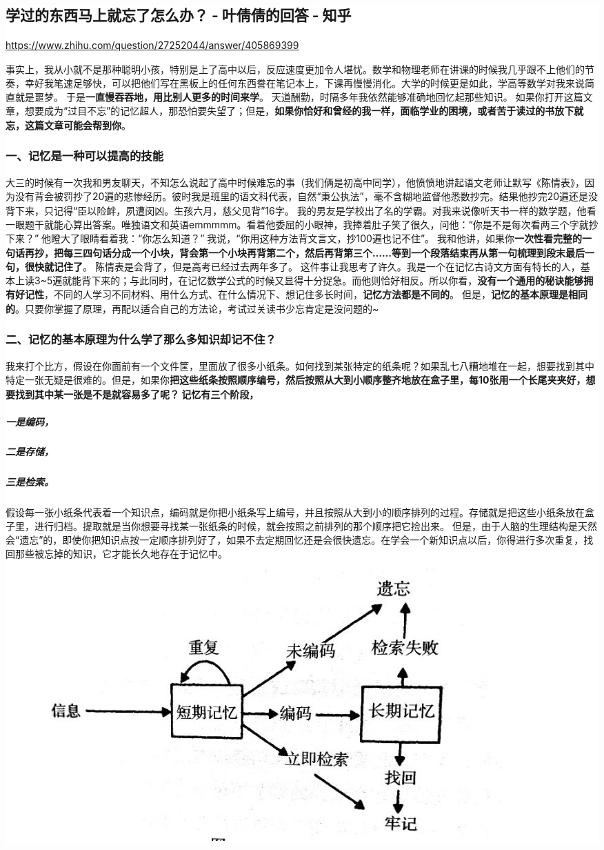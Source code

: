 ##	学过的东西马上就忘了怎么办？ - 叶倩倩的回答 - 知乎

https://www.zhihu.com/question/27252044/answer/405869399

事实上，我从小就不是那种聪明小孩，特别是上了高中以后，反应速度更加令人堪忧。数学和物理老师在讲课的时候我几乎跟不上他们的节奏，幸好我笔速足够快，可以把他们写在黑板上的任何东西誊在笔记本上，下课再慢慢消化。大学的时候更是如此，学高等数学对我来说简直就是噩梦。
于是**一直慢吞吞地，用比别人更多的时间来学**。
天道酬勤，时隔多年我依然能够准确地回忆起那些知识。 
如果你打开这篇文章，想要成为“过目不忘”的记忆超人，那恐怕要失望了；但是，**如果你恰好和曾经的我一样，面临学业的困境，或者苦于读过的书放下就忘，这篇文章可能会帮到你**。

### 一、记忆是一种可以提高的技能

大三的时候有一次我和男友聊天，不知怎么说起了高中时候难忘的事（我们俩是初高中同学），他愤愤地讲起语文老师让默写《陈情表》，因为没有背会被罚抄了20遍的悲惨经历。彼时我是班里的语文科代表，自然“秉公执法”，毫不含糊地监督他悉数抄完。结果他抄完20遍还是没背下来，只记得“臣以险衅，夙遭闵凶。生孩六月，慈父见背”16字。
我的男友是学校出了名的学霸。对我来说像听天书一样的数学题，他看一眼题干就能心算出答案。唯独语文和英语emmmmm。看着他委屈的小眼神，我捧着肚子笑了很久，问他：“你是不是每次看两三个字就抄下来？”
他瞪大了眼睛看着我：“你怎么知道？”
我说，“你用这种方法背文言文，抄100遍也记不住”。
我和他讲，如果你**一次性看完整的一句话再抄，把每三四句话分成一个小块，背会第一个小块再背第二个，然后再背第三个……等到一个段落结束再从第一句梳理到段末最后一句，很快就记住了**。
陈情表是会背了，但是高考已经过去两年多了。
这件事让我思考了许久。我是一个在记忆古诗文方面有特长的人，基本上读3~5遍就能背下来的；与此同时，在记忆数学公式的时候又显得十分捉急。而他则恰好相反。所以你看，**没有一个通用的秘诀能够拥有好记性**，不同的人学习不同材料、用什么方式、在什么情况下、想记住多长时间，**记忆方法都是不同的**。
但是，**记忆的基本原理是相同的**。只要你掌握了原理，再配以适合自己的方法论，考试过关读书少忘肯定是没问题的~

### 二、记忆的基本原理为什么学了那么多知识却记不住？

我来打个比方，假设在你面前有一个文件筐，里面放了很多小纸条。如何找到某张特定的纸条呢？如果乱七八糟地堆在一起，想要找到其中特定一张无疑是很难的。但是，如果你**把这些纸条按照顺序编号，然后按照从大到小顺序整齐地放在盒子里，每10张用一个长尾夹夹好，**想要找到其中某一张是不是就容易多了呢？
记忆有三个阶段**，**

##### **一是编码，**

##### **二是存储，**

##### **三是检索**。

假设每一张小纸条代表着一个知识点，编码就是你把小纸条写上编号，并且按照从大到小的顺序排列的过程。存储就是把这些小纸条放在盒子里，进行归档。提取就是当你想要寻找某一张纸条的时候，就会按照之前排列的那个顺序把它捡出来。
但是，由于人脑的生理结构是天然会“遗忘”的，即使你把知识点按一定顺序排列好了，如果不去定期回忆还是会很快遗忘。在学会一个新知识点以后，你得进行多次重复，找回那些被忘掉的知识，它才能长久地存在于记忆中。
![img](assets/v2-49ed7bd5bca0828b8394bfcb9c6e579d_hd-1564843835415.jpg)
